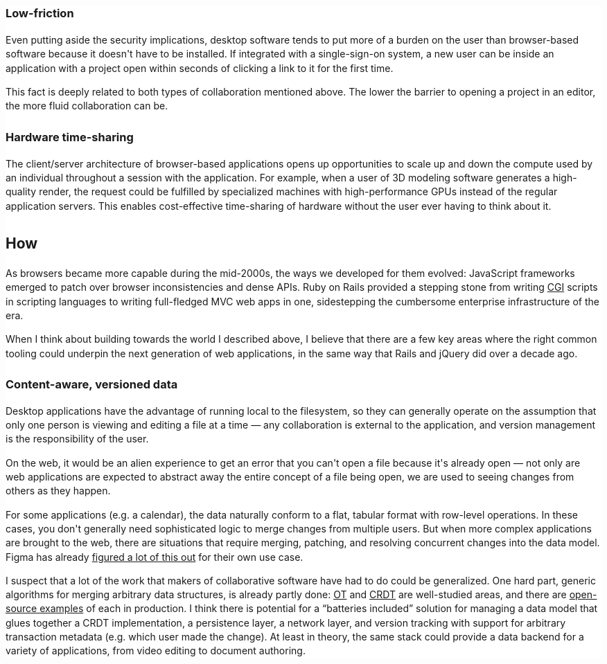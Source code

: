 ### Low-friction

Even putting aside the security implications, desktop software tends to put more of a burden on the user than browser-based software because it doesn't have to be installed. If integrated with a single-sign-on system, a new user can be inside an application with a project open within seconds of clicking a link to it for the first time.

This fact is deeply related to both types of collaboration mentioned above. The lower the barrier to opening a project in an editor, the more fluid collaboration can be.

### Hardware time-sharing

The client/server architecture of browser-based applications opens up opportunities to scale up and down the compute used by an individual throughout a session with the application. For example, when a user of 3D modeling software generates a high-quality render, the request could be fulfilled by specialized machines with high-performance GPUs instead of the regular application servers. This enables cost-effective time-sharing of hardware without the user ever having to think about it.

## How

As browsers became more capable during the mid-2000s, the ways we developed for them evolved: JavaScript frameworks emerged to patch over browser inconsistencies and dense APIs. Ruby on Rails provided a stepping stone from writing [CGI](https://en.wikipedia.org/wiki/Common_Gateway_Interface) scripts in scripting languages to writing full-fledged MVC web apps in one, sidestepping the cumbersome enterprise infrastructure of the era.

When I think about building towards the world I described above, I believe that there are a few key areas where the right common tooling could underpin the next generation of web applications, in the same way that Rails and jQuery did over a decade ago.

### Content-aware, versioned data

Desktop applications have the advantage of running local to the filesystem, so they can generally operate on the assumption that only one person is viewing and editing a file at a time — any collaboration is external to the application, and version management is the responsibility of the user.

On the web, it would be an alien experience to get an error that you can't open a file because it's already open — not only are web applications are expected to abstract away the entire concept of a file being open, we are used to seeing changes from others as they happen.

For some applications (e.g. a calendar), the data naturally conform to a flat, tabular format with row-level operations. In these cases, you don't generally need sophisticated logic to merge changes from multiple users. But when more complex applications are brought to the web, there are situations that require merging, patching, and resolving concurrent changes  into the data model. Figma has already [figured a lot of this out](https://staging.figma.com/blog/realtime-editing-of-ordered-sequences/) for their own use case.

I suspect that a lot of the work that makers of collaborative software have had to do could be generalized. One hard part, generic algorithms for merging arbitrary data structures, is already partly done: [OT](https://en.wikipedia.org/wiki/Operational_transformation) and [CRDT](https://en.wikipedia.org/wiki/Conflict-free_replicated_data_type) are well-studied areas, and there are [open-source examples](https://github.com/yjs/yjs) of each in production. I think there is potential for a “batteries included” solution for managing a data model that glues together a CRDT implementation, a persistence layer, a network layer, and version tracking with support for arbitrary transaction metadata (e.g. which user made the change). At least in theory, the same stack could provide a data backend for a variety of applications, from video editing to document authoring.
